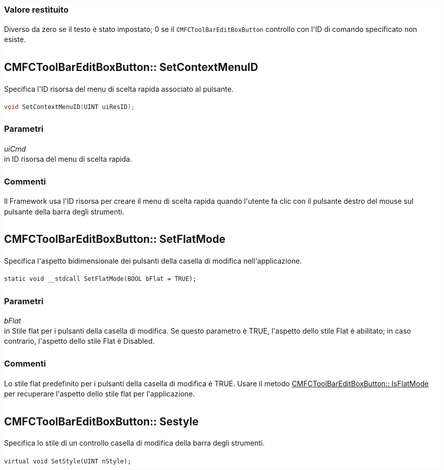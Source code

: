 ### <a name="return-value"></a>Valore restituito

Diverso da zero se il testo è stato impostato; 0 se il `CMFCToolBarEditBoxButton` controllo con l'ID di comando specificato non esiste.

## <a name="cmfctoolbareditboxbuttonsetcontextmenuid"></a><a name="setcontextmenuid"></a> CMFCToolBarEditBoxButton:: SetContextMenuID

Specifica l'ID risorsa del menu di scelta rapida associato al pulsante.

```cpp
void SetContextMenuID(UINT uiResID);
```

### <a name="parameters"></a>Parametri

*uiCmd*<br/>
in ID risorsa del menu di scelta rapida.

### <a name="remarks"></a>Commenti

Il Framework usa l'ID risorsa per creare il menu di scelta rapida quando l'utente fa clic con il pulsante destro del mouse sul pulsante della barra degli strumenti.

## <a name="cmfctoolbareditboxbuttonsetflatmode"></a><a name="setflatmode"></a> CMFCToolBarEditBoxButton:: SetFlatMode

Specifica l'aspetto bidimensionale dei pulsanti della casella di modifica nell'applicazione.

```
static void __stdcall SetFlatMode(BOOL bFlat = TRUE);
```

### <a name="parameters"></a>Parametri

*bFlat*<br/>
in Stile flat per i pulsanti della casella di modifica. Se questo parametro è TRUE, l'aspetto dello stile Flat è abilitato; in caso contrario, l'aspetto dello stile Flat è Disabled.

### <a name="remarks"></a>Commenti

Lo stile flat predefinito per i pulsanti della casella di modifica è TRUE. Usare il metodo [CMFCToolBarEditBoxButton:: IsFlatMode](#isflatmode) per recuperare l'aspetto dello stile flat per l'applicazione.

## <a name="cmfctoolbareditboxbuttonsetstyle"></a><a name="setstyle"></a> CMFCToolBarEditBoxButton:: Sestyle

Specifica lo stile di un controllo casella di modifica della barra degli strumenti.

```
virtual void SetStyle(UINT nStyle);
```
